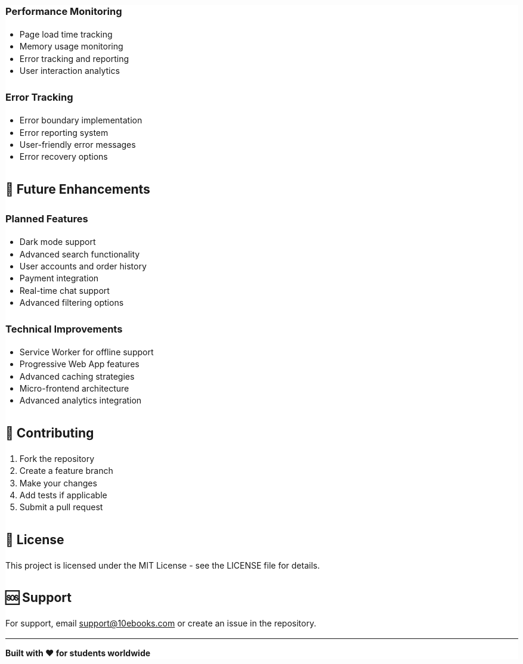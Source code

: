 ### **Performance Monitoring**
- Page load time tracking
- Memory usage monitoring
- Error tracking and reporting
- User interaction analytics

### **Error Tracking**
- Error boundary implementation
- Error reporting system
- User-friendly error messages
- Error recovery options

## 🔮 **Future Enhancements**

### **Planned Features**
- Dark mode support
- Advanced search functionality
- User accounts and order history
- Payment integration
- Real-time chat support
- Advanced filtering options

### **Technical Improvements**
- Service Worker for offline support
- Progressive Web App features
- Advanced caching strategies
- Micro-frontend architecture
- Advanced analytics integration

## 🤝 **Contributing**

1. Fork the repository
2. Create a feature branch
3. Make your changes
4. Add tests if applicable
5. Submit a pull request

## 📄 **License**

This project is licensed under the MIT License - see the LICENSE file for details.

## 🆘 **Support**

For support, email support@10ebooks.com or create an issue in the repository.

---

**Built with ❤️ for students worldwide**
